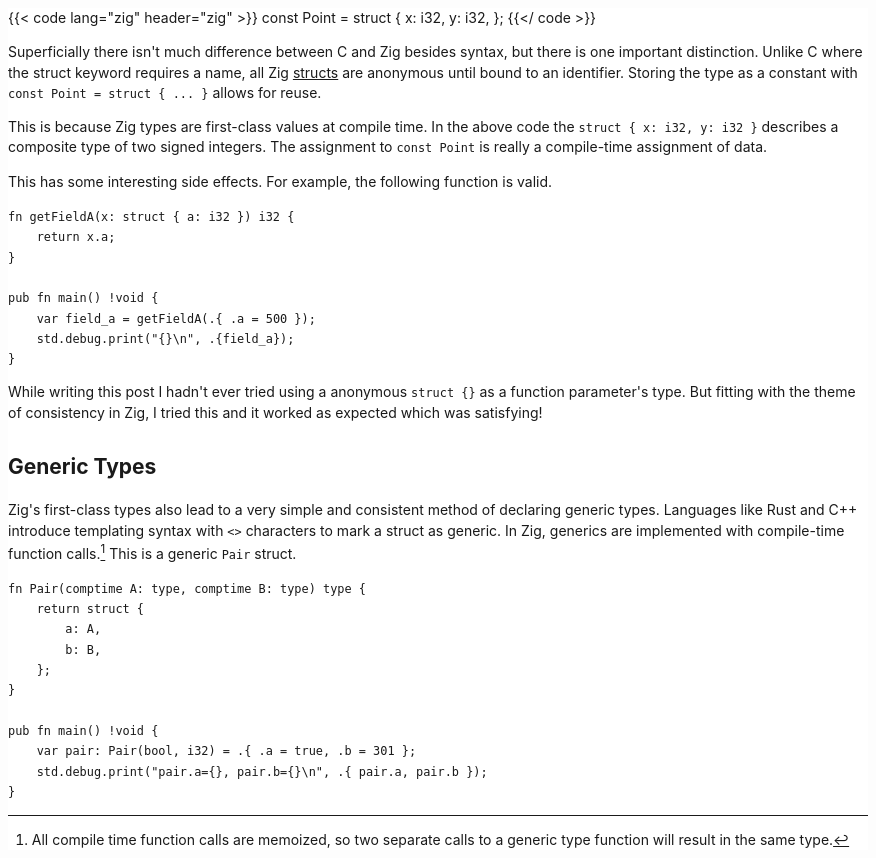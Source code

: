 {{< code lang="zig" header="zig" >}}
const Point = struct {
    x: i32,
    y: i32,
};
{{</ code >}}

Superficially there isn't much difference between C and Zig besides syntax, but
there is one important distinction. Unlike C where the struct keyword requires a
name, all Zig [structs](https://ziglang.org/documentation/master/#struct) are
anonymous until bound to an identifier. Storing the type as a constant with
`const Point = struct { ... }` allows for reuse.

This is because Zig types are first-class values at compile time. In the above
code the `struct { x: i32, y: i32 }` describes a composite type of two signed
integers. The assignment to `const Point` is really a compile-time assignment
of data.

This has some interesting side effects. For example, the following function is
valid.

```zig
fn getFieldA(x: struct { a: i32 }) i32 {
    return x.a;
}

pub fn main() !void {
    var field_a = getFieldA(.{ .a = 500 });
    std.debug.print("{}\n", .{field_a});
}
```

While writing this post I hadn't ever tried using a anonymous `struct {}` as a
function parameter's type. But fitting with the theme of consistency in Zig, I
tried this and it worked as expected which was satisfying!


## Generic Types

Zig's first-class types also lead to a very simple and consistent method of
declaring generic types. Languages like Rust and C++ introduce templating syntax
with `<>` characters to mark a struct as generic. In Zig, generics are
implemented with compile-time function calls.[^memoized] This is a generic
`Pair` struct.

[^memoized]: All compile time function calls are memoized, so two separate calls
  to a generic type function will result in the same type.

```zig
fn Pair(comptime A: type, comptime B: type) type {
    return struct {
        a: A,
        b: B,
    };
}

pub fn main() !void {
    var pair: Pair(bool, i32) = .{ .a = true, .b = 301 };
    std.debug.print("pair.a={}, pair.b={}\n", .{ pair.a, pair.b });
}
```


[^rust]: Please don't think I'm bashing Rust here. I love the goals and
[^c]: In this comparison I find it important to recognize that Zig is only
[^naming]: An interesting side-effect of Zig's use of functions for type